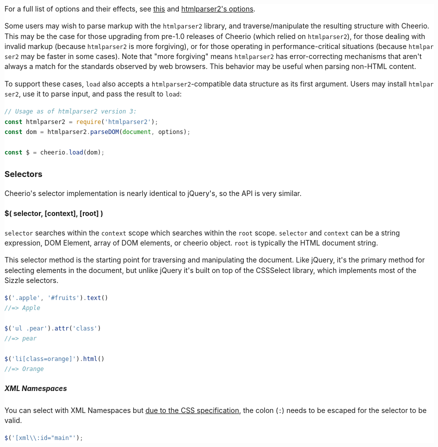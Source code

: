 For a full list of options and their effects, see [this](https://github.com/fb55/DomHandler) and
[htmlparser2's options](https://github.com/fb55/htmlparser2/wiki/Parser-options).

Some users may wish to parse markup with the `htmlparser2` library, and
traverse/manipulate the resulting structure with Cheerio. This may be the case
for those upgrading from pre-1.0 releases of Cheerio (which relied on
`htmlparser2`), for those dealing with invalid markup (because `htmlparser2` is
more forgiving), or for those operating in performance-critical situations
(because `htmlparser2` may be faster in some cases). Note that "more forgiving"
means `htmlparser2` has error-correcting mechanisms that aren't always a match
for the standards observed by web browsers. This behavior may be useful when
parsing non-HTML content.

To support these cases, `load` also accepts a `htmlparser2`-compatible data
structure as its first argument. Users may install `htmlparser2`, use it to
parse input, and pass the result to `load`:

```js
// Usage as of htmlparser2 version 3:
const htmlparser2 = require('htmlparser2');
const dom = htmlparser2.parseDOM(document, options);

const $ = cheerio.load(dom);
```

### Selectors

Cheerio's selector implementation is nearly identical to jQuery's, so the API is very similar.

#### $( selector, [context], [root] )
`selector` searches within the `context` scope which searches within the `root` scope. `selector` and `context` can be a string expression, DOM Element, array of DOM elements, or cheerio object. `root` is typically the HTML document string.

This selector method is the starting point for traversing and manipulating the document. Like jQuery, it's the primary method for selecting elements in the document, but unlike jQuery it's built on top of the CSSSelect library, which implements most of the Sizzle selectors.

```js
$('.apple', '#fruits').text()
//=> Apple

$('ul .pear').attr('class')
//=> pear

$('li[class=orange]').html()
//=> Orange
```

##### XML Namespaces
You can select with XML Namespaces but [due to the CSS specification](https://www.w3.org/TR/2011/REC-css3-selectors-20110929/#attribute-selectors), the colon (`:`) needs to be escaped for the selector to be valid.

```js
$('[xml\\:id="main"');
```
